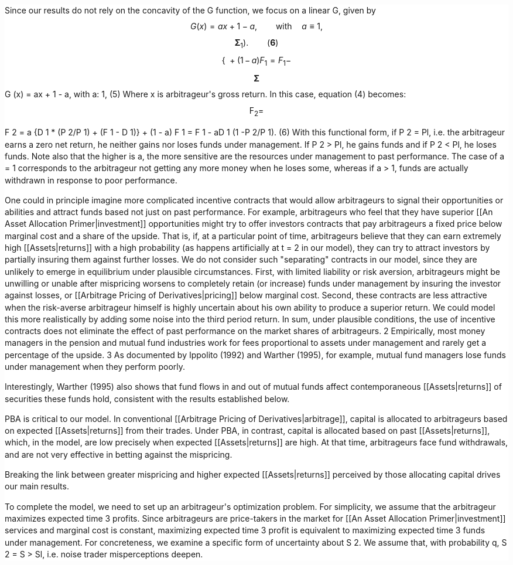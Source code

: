  Since our results do not rely on the concavity of the G function,  we focus on a linear G,  given by
$$G(x)=a x+1-a,         \qquad\mathrm{with}\quad a\equiv1,         $$$$\mathbf{\Sigma}_{1}).\qquad(\mathbf{6})$$$$\{\ +(1\,         -\,         a)F_{1}=F_{1}-$$$$\mathbf{\Sigma}$$
 G (x) = ax + 1 - a,  with a: 1,  (5)
 Where x is arbitrageur's gross return. In this case,  equation (4) becomes:
$${\mathsf{F}}_{2}=$$

 F 2 = a {D 1 * (P 2/P 1) + (F 1 - D 1)} + (1 - a) F 1 = F 1 - aD 1 (1 -P 2/P 1). (6)
 With this functional form,  if P 2 = Pl,  i.e. the arbitrageur earns a zero net return,  he neither gains nor loses funds under management. If P 2 > Pl,  he gains funds and if P 2 < Pl,  he loses funds. Note also that the higher is a,  the more sensitive are the resources under management to past performance. The case of a = 1 corresponds to the arbitrageur not getting any more money when he loses some,  whereas if a > 1,  funds are actually withdrawn in response to poor performance.

 One could in principle imagine more complicated incentive contracts that would allow arbitrageurs to signal their opportunities or abilities and attract funds based not just on past performance. For example,  arbitrageurs who feel that they have superior [[An Asset Allocation Primer|investment]] opportunities might try to offer investors contracts that pay arbitrageurs a fixed price below marginal cost and a share of the upside. That is,  if,  at a particular point of time,  arbitrageurs believe that they can earn extremely high [[Assets|returns]] with a high probability (as happens artificially at t = 2 in our model),  they can try to attract investors by partially insuring them against further losses. We do not consider such "separating" contracts in our model,  since they are unlikely to emerge in equilibrium under plausible circumstances. First,  with limited liability or risk aversion,  arbitrageurs might be unwilling or unable after mispricing worsens to completely retain (or increase) funds under management by insuring the investor against losses,  or [[Arbitrage Pricing of Derivatives|pricing]] below marginal cost. Second,  these contracts are less attractive when the risk-averse arbitrageur himself is highly uncertain about his own ability to produce a superior return. We could model this more realistically by adding some noise into the third period return. In sum,  under plausible conditions,  the use of incentive contracts does not eliminate the effect of past performance on the market shares of arbitrageurs. 2 Empirically,  most money managers in the pension and mutual fund industries work for fees proportional to assets under management and rarely get a percentage of the upside. 3 As documented by Ippolito (1992) and Warther (1995),  for example,  mutual fund managers lose funds under management when they perform poorly.

 Interestingly,  Warther (1995) also shows that fund flows in and out of mutual funds affect contemporaneous [[Assets|returns]] of securities these funds hold,  consistent with the results established below.

 PBA is critical to our model. In conventional [[Arbitrage Pricing of Derivatives|arbitrage]],  capital is allocated to arbitrageurs based on expected [[Assets|returns]] from their trades. Under PBA,  in contrast,  capital is allocated based on past [[Assets|returns]],  which,  in the model,  are low precisely when expected [[Assets|returns]] are high. At that time,  arbitrageurs face fund withdrawals,  and are not very effective in betting against the mispricing.

 Breaking the link between greater mispricing and higher expected [[Assets|returns]] perceived by those allocating capital drives our main results.

 To complete the model,  we need to set up an arbitrageur's optimization problem. For simplicity,  we assume that the arbitrageur maximizes expected time 3 profits. Since arbitrageurs are price-takers in the market for [[An Asset Allocation Primer|investment]] services and marginal cost is constant,  maximizing expected time 3 profit is equivalent to maximizing expected time 3 funds under management. For concreteness,  we examine a specific form of uncertainty about S 2. We assume that,  with probability q,  S 2 = S > Sl,  i.e. noise trader misperceptions deepen.

